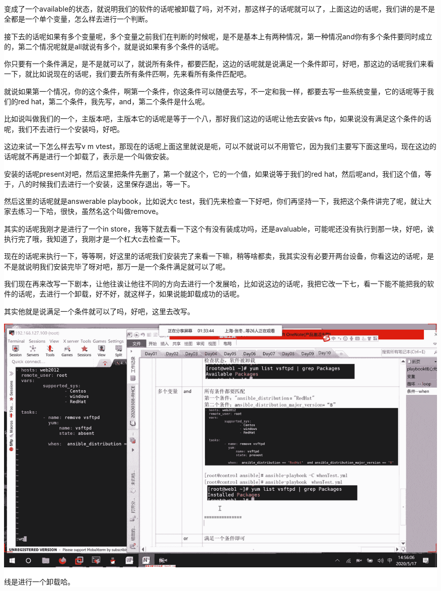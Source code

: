 变成了一个available的状态，就说明我们的软件的话呢被卸载了吗，对不对，那这样子的话呢就可以了，上面这边的话呢，我们讲的是不是全都是一个单个变量，怎么样去进行一个判断。

接下去的话呢如果有多个变量呢，多个变量之前我们在判断的时候呢，是不是基本上有两种情况，第一种情况and你有多个条件要同时成立的，第二个情况呢就是all就说有多个，就是说如果有多个条件的话呢。

你只要有一个条件满足，是不是就可以了，就说所有条件，都要匹配，这边的话呢就是说满足一个条件即可，好吧，那这边的话呢我们来看一下，就比如说现在的话呢，我们要去所有条件匹啊，先来看所有条件匹配吧。

就说如果第一个情况，你的这个条件，啊第一个条件，你这条件可以随便去写，不一定和我一样，都要去写一些系统变量，它的话呢等于我们的red hat，第二个条件，我先写，and，第二个条件是什么呢。

比如说叫做我们的一个，主版本吧，主版本它的话呢是等于一个八，那好我们这边的话呢让他去安装vs ftp，如果说没有满足这个条件的话呢，我们不去进行一个安装吗，好吧。

这边来试一下怎么样去写v m vtest，那现在的话呢上面这里就说是呃，可以不就说可以不用管它，因为我们主要写下面这里吗，现在这边的话呢就不再是进行一个卸载了，表示是一个叫做安装。

安装的话呢present对吧，然后这里把条件先删了，第一个就这个，它的一个值，如果说等于我们的red hat，然后呢and，我们这个值，等于，八的时候我们去进行一个安装，这里保存退出，等一下。

然后这里的话呢就是answerable playbook，比如说大c test，我们先来检查一下好吧，你们再坚持一下，我把这个条件讲完了呢，就让大家去练习一下哈，很快，虽然名这个叫做remove。

其实的话呢我刚才是进行了一个in store，我等下就去看一下这个有没有装成功吗，还是avaluable，可能呢还没有执行到那一块，好吧，诶执行完了哦，我知道了，我刚才是一个杠大c去检查一下。

现在的话呢来执行一下，等等啊，好这里的话呢我们安装完了来看一下嘛，稍等啥都卖，我其实没有必要开两台设备，你看这边的话呢，是不是就说明我们安装完毕了呀对吧，那万一是一个条件满足就可以了呢。

我们现在再来改写一下剧本，让他往诶让他往不同的方向去进行一个发展哈，比如说这边的话呢，我把它改一下七，看一下能不能把我的软件的话呢，去进行一个卸载，好不好，就这样子，如果说能卸载成功的话呢。

其实他就是说满足一个条件就可以了吗，好吧，这里去改写。

![](img/0080b606b764efc04328e70fcc5fe588_234.png)

线是进行一个卸载哈。
